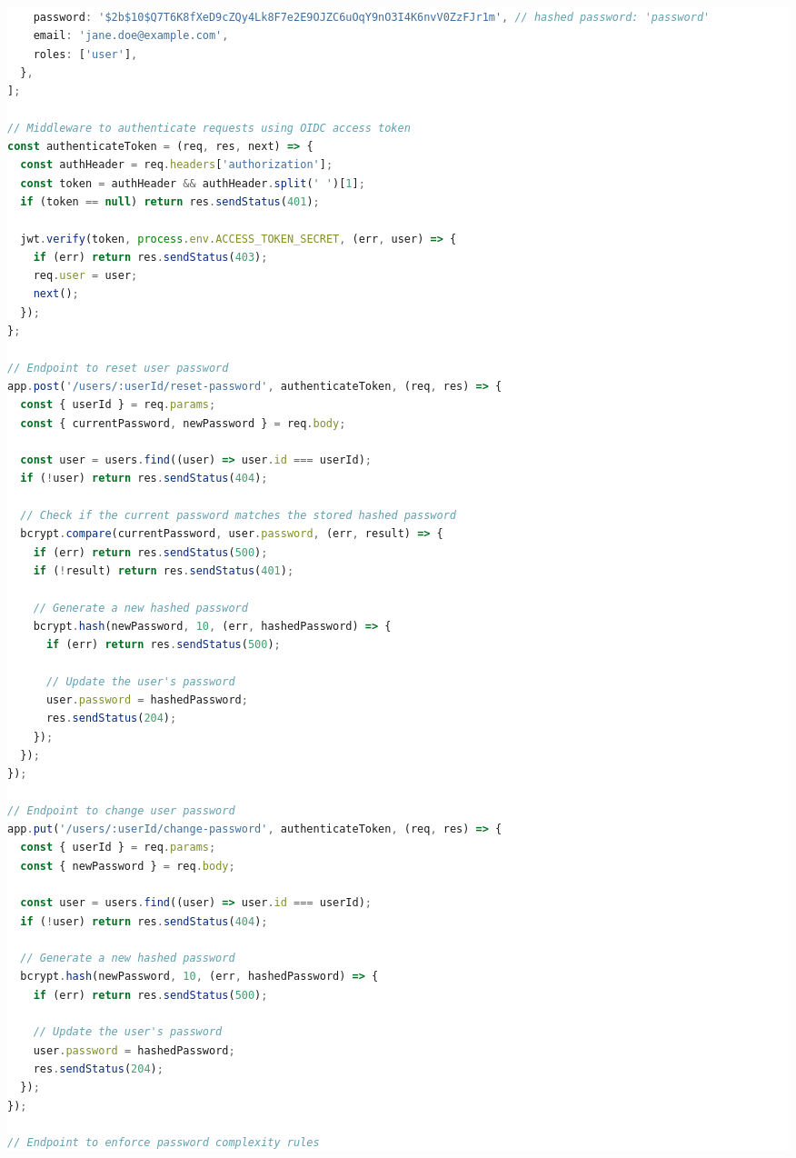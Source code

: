 ```javascript
    password: '$2b$10$Q7T6K8fXeD9cZQy4Lk8F7e2E9OJZC6uOqY9nO3I4K6nvV0ZzFJr1m', // hashed password: 'password'
    email: 'jane.doe@example.com',
    roles: ['user'],
  },
];

// Middleware to authenticate requests using OIDC access token
const authenticateToken = (req, res, next) => {
  const authHeader = req.headers['authorization'];
  const token = authHeader && authHeader.split(' ')[1];
  if (token == null) return res.sendStatus(401);

  jwt.verify(token, process.env.ACCESS_TOKEN_SECRET, (err, user) => {
    if (err) return res.sendStatus(403);
    req.user = user;
    next();
  });
};

// Endpoint to reset user password
app.post('/users/:userId/reset-password', authenticateToken, (req, res) => {
  const { userId } = req.params;
  const { currentPassword, newPassword } = req.body;

  const user = users.find((user) => user.id === userId);
  if (!user) return res.sendStatus(404);

  // Check if the current password matches the stored hashed password
  bcrypt.compare(currentPassword, user.password, (err, result) => {
    if (err) return res.sendStatus(500);
    if (!result) return res.sendStatus(401);

    // Generate a new hashed password
    bcrypt.hash(newPassword, 10, (err, hashedPassword) => {
      if (err) return res.sendStatus(500);

      // Update the user's password
      user.password = hashedPassword;
      res.sendStatus(204);
    });
  });
});

// Endpoint to change user password
app.put('/users/:userId/change-password', authenticateToken, (req, res) => {
  const { userId } = req.params;
  const { newPassword } = req.body;

  const user = users.find((user) => user.id === userId);
  if (!user) return res.sendStatus(404);

  // Generate a new hashed password
  bcrypt.hash(newPassword, 10, (err, hashedPassword) => {
    if (err) return res.sendStatus(500);

    // Update the user's password
    user.password = hashedPassword;
    res.sendStatus(204);
  });
});

// Endpoint to enforce password complexity rules
```